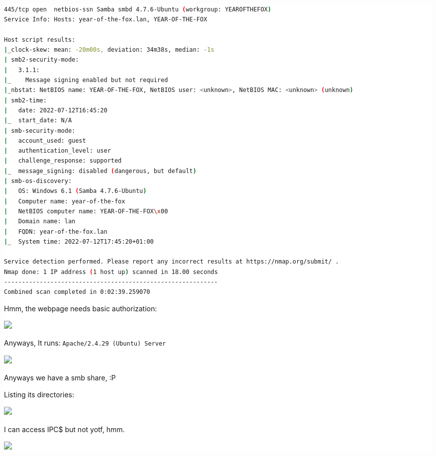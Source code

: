 ```sh
445/tcp open  netbios-ssn Samba smbd 4.7.6-Ubuntu (workgroup: YEAROFTHEFOX)
Service Info: Hosts: year-of-the-fox.lan, YEAR-OF-THE-FOX

Host script results:
|_clock-skew: mean: -20m00s, deviation: 34m38s, median: -1s
| smb2-security-mode: 
|   3.1.1: 
|_    Message signing enabled but not required
|_nbstat: NetBIOS name: YEAR-OF-THE-FOX, NetBIOS user: <unknown>, NetBIOS MAC: <unknown> (unknown)
| smb2-time: 
|   date: 2022-07-12T16:45:20
|_  start_date: N/A
| smb-security-mode: 
|   account_used: guest
|   authentication_level: user
|   challenge_response: supported
|_  message_signing: disabled (dangerous, but default)
| smb-os-discovery: 
|   OS: Windows 6.1 (Samba 4.7.6-Ubuntu)
|   Computer name: year-of-the-fox
|   NetBIOS computer name: YEAR-OF-THE-FOX\x00
|   Domain name: lan
|   FQDN: year-of-the-fox.lan
|_  System time: 2022-07-12T17:45:20+01:00

Service detection performed. Please report any incorrect results at https://nmap.org/submit/ .
Nmap done: 1 IP address (1 host up) scanned in 18.00 seconds
------------------------------------------------------------
Combined scan completed in 0:02:39.259070

```

Hmm, the webpage needs basic authorization:

![](/assets/img/thm/yotf/1.png)


Anyways,
It runs: `Apache/2.4.29 (Ubuntu) Server`

![](/assets/img/thm/yotf/2.png)


Anyways we have a smb share, :P

Listing its directories:

![](/assets/img/thm/yotf/3.png)

I can access IPC$ but not yotf,  hmm.

![](/assets/img/thm/yotf/4.png)
